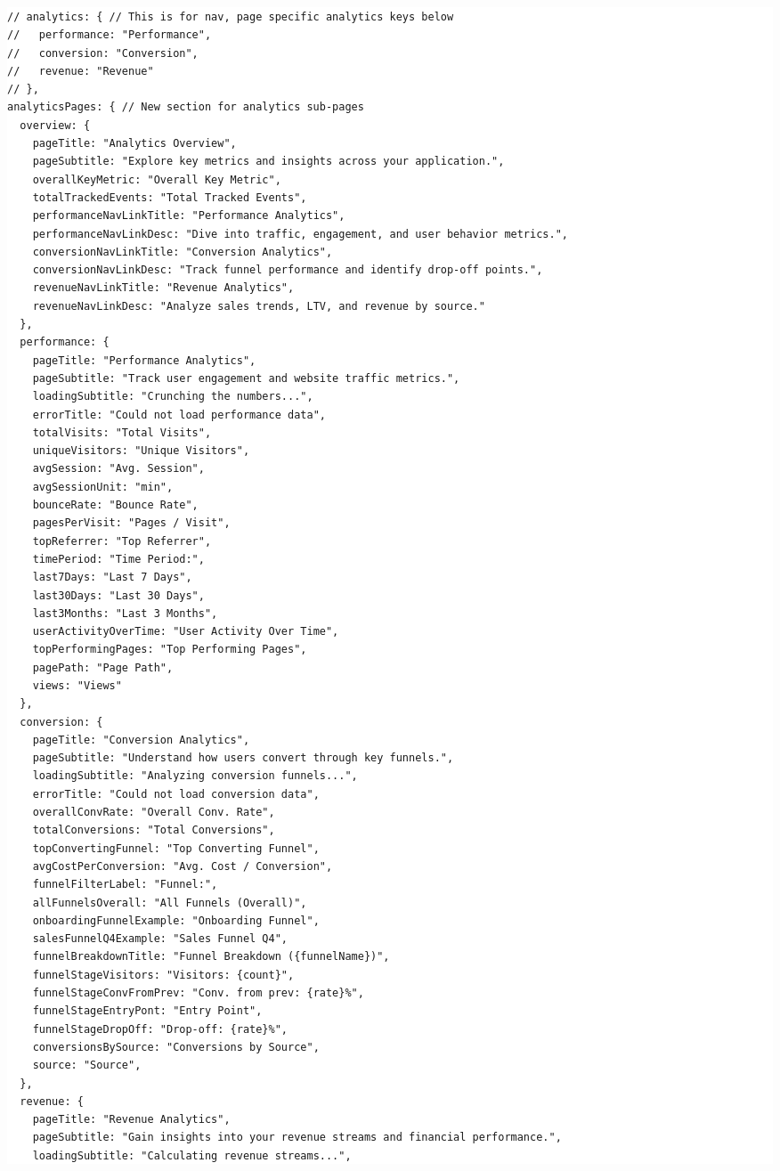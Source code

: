    // analytics: { // This is for nav, page specific analytics keys below
    //   performance: "Performance",
    //   conversion: "Conversion",
    //   revenue: "Revenue"
    // },
    analyticsPages: { // New section for analytics sub-pages
      overview: {
        pageTitle: "Analytics Overview",
        pageSubtitle: "Explore key metrics and insights across your application.",
        overallKeyMetric: "Overall Key Metric", 
        totalTrackedEvents: "Total Tracked Events", 
        performanceNavLinkTitle: "Performance Analytics",
        performanceNavLinkDesc: "Dive into traffic, engagement, and user behavior metrics.",
        conversionNavLinkTitle: "Conversion Analytics",
        conversionNavLinkDesc: "Track funnel performance and identify drop-off points.",
        revenueNavLinkTitle: "Revenue Analytics",
        revenueNavLinkDesc: "Analyze sales trends, LTV, and revenue by source."
      },
      performance: {
        pageTitle: "Performance Analytics",
        pageSubtitle: "Track user engagement and website traffic metrics.",
        loadingSubtitle: "Crunching the numbers...",
        errorTitle: "Could not load performance data",
        totalVisits: "Total Visits",
        uniqueVisitors: "Unique Visitors",
        avgSession: "Avg. Session",
        avgSessionUnit: "min",
        bounceRate: "Bounce Rate",
        pagesPerVisit: "Pages / Visit",
        topReferrer: "Top Referrer",
        timePeriod: "Time Period:", 
        last7Days: "Last 7 Days", 
        last30Days: "Last 30 Days", 
        last3Months: "Last 3 Months", 
        userActivityOverTime: "User Activity Over Time",
        topPerformingPages: "Top Performing Pages",
        pagePath: "Page Path", 
        views: "Views" 
      },
      conversion: {
        pageTitle: "Conversion Analytics",
        pageSubtitle: "Understand how users convert through key funnels.",
        loadingSubtitle: "Analyzing conversion funnels...",
        errorTitle: "Could not load conversion data",
        overallConvRate: "Overall Conv. Rate",
        totalConversions: "Total Conversions",
        topConvertingFunnel: "Top Converting Funnel",
        avgCostPerConversion: "Avg. Cost / Conversion",
        funnelFilterLabel: "Funnel:",
        allFunnelsOverall: "All Funnels (Overall)", 
        onboardingFunnelExample: "Onboarding Funnel", 
        salesFunnelQ4Example: "Sales Funnel Q4", 
        funnelBreakdownTitle: "Funnel Breakdown ({funnelName})", 
        funnelStageVisitors: "Visitors: {count}",
        funnelStageConvFromPrev: "Conv. from prev: {rate}%",
        funnelStageEntryPont: "Entry Point",
        funnelStageDropOff: "Drop-off: {rate}%",
        conversionsBySource: "Conversions by Source",
        source: "Source", 
      },
      revenue: {
        pageTitle: "Revenue Analytics",
        pageSubtitle: "Gain insights into your revenue streams and financial performance.",
        loadingSubtitle: "Calculating revenue streams...",